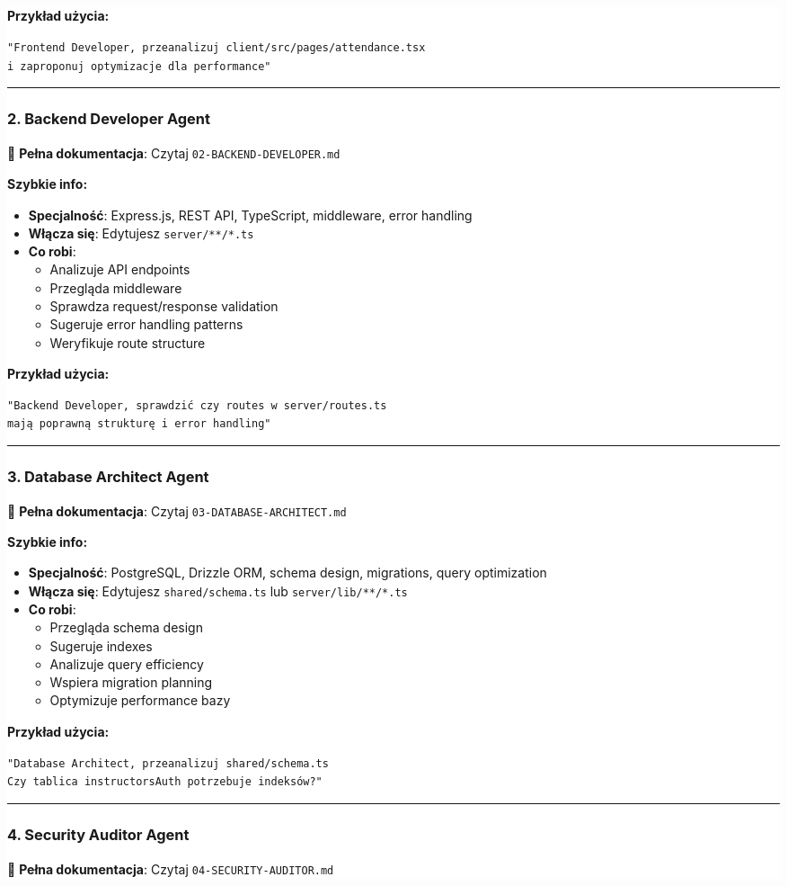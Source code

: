 **Przykład użycia:**
```
"Frontend Developer, przeanalizuj client/src/pages/attendance.tsx
i zaproponuj optymizacje dla performance"
```

---

### 2. Backend Developer Agent

📄 **Pełna dokumentacja**: Czytaj `02-BACKEND-DEVELOPER.md`

**Szybkie info:**
- **Specjalność**: Express.js, REST API, TypeScript, middleware, error handling
- **Włącza się**: Edytujesz `server/**/*.ts`
- **Co robi**:
  - Analizuje API endpoints
  - Przegląda middleware
  - Sprawdza request/response validation
  - Sugeruje error handling patterns
  - Weryfikuje route structure

**Przykład użycia:**
```
"Backend Developer, sprawdzić czy routes w server/routes.ts
mają poprawną strukturę i error handling"
```

---

### 3. Database Architect Agent

📄 **Pełna dokumentacja**: Czytaj `03-DATABASE-ARCHITECT.md`

**Szybkie info:**
- **Specjalność**: PostgreSQL, Drizzle ORM, schema design, migrations, query optimization
- **Włącza się**: Edytujesz `shared/schema.ts` lub `server/lib/**/*.ts`
- **Co robi**:
  - Przegląda schema design
  - Sugeruje indexes
  - Analizuje query efficiency
  - Wspiera migration planning
  - Optymizuje performance bazy

**Przykład użycia:**
```
"Database Architect, przeanalizuj shared/schema.ts
Czy tablica instructorsAuth potrzebuje indeksów?"
```

---

### 4. Security Auditor Agent

📄 **Pełna dokumentacja**: Czytaj `04-SECURITY-AUDITOR.md`
